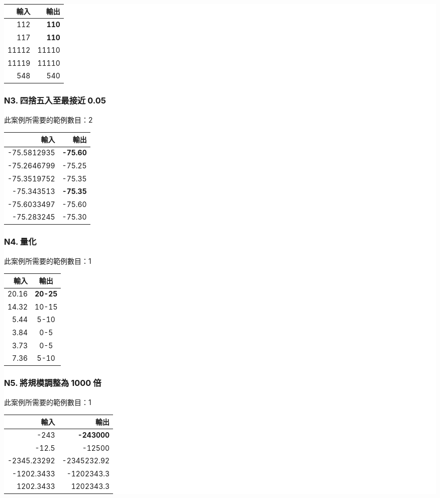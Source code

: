 |輸入|輸出|
|-----:|-----:|
|112|**110**|
|117|**110**|
|11112|11110|
|11119|11110|
|548|540|

### <a name="n3-rounding-to-nearest-005"></a>N3. 四捨五入至最接近 0.05

此案例所需要的範例數目：2

|輸入|輸出|
|-----:|-----:|
|-75.5812935|**-75.60**|
|-75.2646799|-75.25|
|-75.3519752|-75.35|
|-75.343513|**-75.35**|
|-75.6033497|-75.60|
|-75.283245|-75.30|

### <a name="n4-binning"></a>N4. 量化

此案例所需要的範例數目：1

|輸入|輸出|
|-----:|:-----:|
|20.16|**20-25**|
|14.32|10-15|
|5.44|5-10|
|3.84|0-5|
|3.73|0-5|
|7.36|5-10|

### <a name="n5-scaling-by-1000"></a>N5. 將規模調整為 1000 倍

此案例所需要的範例數目：1

|輸入|輸出|
|-----:|-----:|
|-243|**-243000**|
|-12.5|-12500|
|-2345.23292|-2345232.92|
|-1202.3433|-1202343.3|
|1202.3433|1202343.3|
